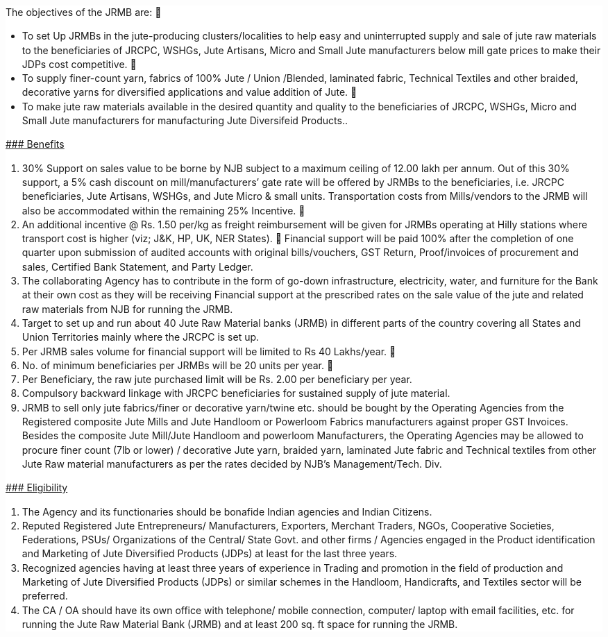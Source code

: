 The objectives of the JRMB are: 

*   To set Up JRMBs in the jute-producing clusters/localities to help easy and uninterrupted supply and sale of jute raw materials to the beneficiaries of JRCPC, WSHGs, Jute Artisans, Micro and Small Jute manufacturers below mill gate prices to make their JDPs cost competitive. 
*   To supply finer-count yarn, fabrics of 100% Jute / Union /Blended, laminated fabric, Technical Textiles and other braided, decorative yarns for diversified applications and value addition of Jute. 
*   To make jute raw materials available in the desired quantity and quality to the beneficiaries of JRCPC, WSHGs, Micro and Small Jute manufacturers for manufacturing Jute Diversifeid Products..

[### Benefits](https://www.myscheme.gov.in/schemes/jrmbs#benefits)

1.  30% Support on sales value to be borne by NJB subject to a maximum ceiling of 12.00 lakh per annum. Out of this 30% support, a 5% cash discount on mill/manufacturers’ gate rate will be offered by JRMBs to the beneficiaries, i.e. JRCPC beneficiaries, Jute Artisans, WSHGs, and Jute Micro & small units. Transportation costs from Mills/vendors to the JRMB will also be accommodated within the remaining 25% Incentive. 
2.  An additional incentive @ Rs. 1.50 per/kg as freight reimbursement will be given for JRMBs operating at Hilly stations where transport cost is higher (viz; J&K, HP, UK, NER States).  Financial support will be paid 100% after the completion of one quarter upon submission of audited accounts with original bills/vouchers, GST Return, Proof/invoices of procurement and sales, Certified Bank Statement, and Party Ledger.
3.  The collaborating Agency has to contribute in the form of go-down infrastructure, electricity, water, and furniture for the Bank at their own cost as they will be receiving Financial support at the prescribed rates on the sale value of the jute and related raw materials from NJB for running the JRMB.
4.  Target to set up and run about 40 Jute Raw Material banks (JRMB) in different parts of the country covering all States and Union Territories mainly where the JRCPC is set up.
5.  Per JRMB sales volume for financial support will be limited to Rs 40 Lakhs/year. 
6.  No. of minimum beneficiaries per JRMBs will be 20 units per year. 
7.  Per Beneficiary, the raw jute purchased limit will be Rs. 2.00 per beneficiary per year.
8.  Compulsory backward linkage with JRCPC beneficiaries for sustained supply of jute material.
9.  JRMB to sell only jute fabrics/finer or decorative yarn/twine etc. should be bought by the Operating Agencies from the Registered composite Jute Mills and Jute Handloom or Powerloom Fabrics manufacturers against proper GST Invoices. Besides the composite Jute Mill/Jute Handloom and powerloom Manufacturers, the Operating Agencies may be allowed to procure finer count (7lb or lower) / decorative Jute yarn, braided yarn, laminated Jute fabric and Technical textiles from other Jute Raw material manufacturers as per the rates decided by NJB’s Management/Tech. Div.

[### Eligibility](https://www.myscheme.gov.in/schemes/jrmbs#eligibility)

1.  The Agency and its functionaries should be bonafide Indian agencies and Indian Citizens.
2.  Reputed Registered Jute Entrepreneurs/ Manufacturers, Exporters, Merchant Traders, NGOs, Cooperative Societies, Federations, PSUs/ Organizations of the Central/ State Govt. and other firms / Agencies engaged in the Product identification and Marketing of Jute Diversified Products (JDPs) at least for the last three years.
3.  Recognized agencies having at least three years of experience in Trading and promotion in the field of production and Marketing of Jute Diversified Products (JDPs) or similar schemes in the Handloom, Handicrafts, and Textiles sector will be preferred.
4.  The CA / OA should have its own office with telephone/ mobile connection, computer/ laptop with email facilities, etc. for running the Jute Raw Material Bank (JRMB) and at least 200 sq. ft space for running the JRMB.
